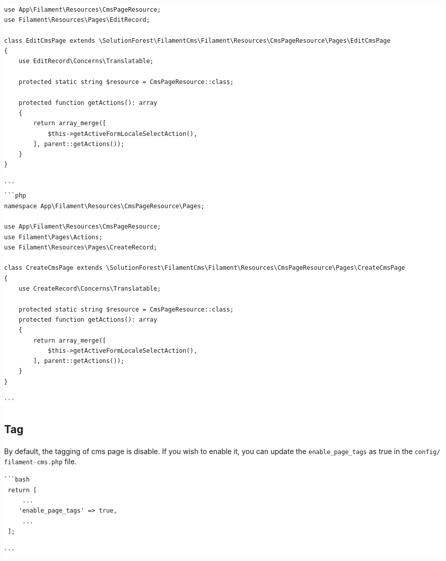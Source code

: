     use App\Filament\Resources\CmsPageResource;
    use Filament\Resources\Pages\EditRecord;

    class EditCmsPage extends \SolutionForest\FilamentCms\Filament\Resources\CmsPageResource\Pages\EditCmsPage
    {
        use EditRecord\Concerns\Translatable;

        protected static string $resource = CmsPageResource::class;

        protected function getActions(): array
        {
            return array_merge([
                $this->getActiveFormLocaleSelectAction(),
            ], parent::getActions());
        }
    }

    ```
    ```php
    namespace App\Filament\Resources\CmsPageResource\Pages;

    use App\Filament\Resources\CmsPageResource;
    use Filament\Pages\Actions;
    use Filament\Resources\Pages\CreateRecord;

    class CreateCmsPage extends \SolutionForest\FilamentCms\Filament\Resources\CmsPageResource\Pages\CreateCmsPage
    {
        use CreateRecord\Concerns\Translatable;

        protected static string $resource = CmsPageResource::class;
        protected function getActions(): array
        {
            return array_merge([
                $this->getActiveFormLocaleSelectAction(),
            ], parent::getActions());
        }
    }

    ```

## Tag
By default, the tagging of cms page is disable. If you wish to enable it, you can update the `enable_page_tags` as true in the `config/filament-cms.php` file.

    ```bash
     return [
         ...
        'enable_page_tags' => true,
         ...
     ];

    ```
    